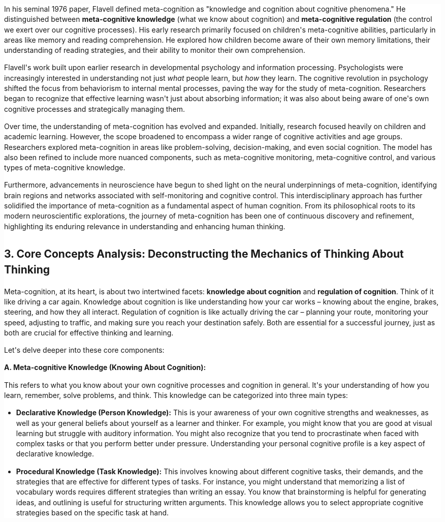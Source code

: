 In his seminal 1976 paper, Flavell defined meta-cognition as "knowledge and cognition about cognitive phenomena." He distinguished between **meta-cognitive knowledge** (what we know about cognition) and **meta-cognitive regulation** (the control we exert over our cognitive processes).  His early research primarily focused on children's meta-cognitive abilities, particularly in areas like memory and reading comprehension.  He explored how children become aware of their own memory limitations, their understanding of reading strategies, and their ability to monitor their own comprehension.

Flavell's work built upon earlier research in developmental psychology and information processing.  Psychologists were increasingly interested in understanding not just *what* people learn, but *how* they learn.  The cognitive revolution in psychology shifted the focus from behaviorism to internal mental processes, paving the way for the study of meta-cognition.  Researchers began to recognize that effective learning wasn't just about absorbing information; it was also about being aware of one's own cognitive processes and strategically managing them.

Over time, the understanding of meta-cognition has evolved and expanded.  Initially, research focused heavily on children and academic learning.  However, the scope broadened to encompass a wider range of cognitive activities and age groups.  Researchers explored meta-cognition in areas like problem-solving, decision-making, and even social cognition.  The model has also been refined to include more nuanced components, such as meta-cognitive monitoring, meta-cognitive control, and various types of meta-cognitive knowledge.

Furthermore, advancements in neuroscience have begun to shed light on the neural underpinnings of meta-cognition, identifying brain regions and networks associated with self-monitoring and cognitive control.  This interdisciplinary approach has further solidified the importance of meta-cognition as a fundamental aspect of human cognition.  From its philosophical roots to its modern neuroscientific explorations, the journey of meta-cognition has been one of continuous discovery and refinement, highlighting its enduring relevance in understanding and enhancing human thinking.

## 3. Core Concepts Analysis: Deconstructing the Mechanics of Thinking About Thinking

Meta-cognition, at its heart, is about two intertwined facets: **knowledge about cognition** and **regulation of cognition**. Think of it like driving a car again.  Knowledge about cognition is like understanding how your car works – knowing about the engine, brakes, steering, and how they all interact. Regulation of cognition is like actually driving the car – planning your route, monitoring your speed, adjusting to traffic, and making sure you reach your destination safely.  Both are essential for a successful journey, just as both are crucial for effective thinking and learning.

Let's delve deeper into these core components:

**A. Meta-cognitive Knowledge (Knowing About Cognition):**

This refers to what you know about your own cognitive processes and cognition in general. It's your understanding of how you learn, remember, solve problems, and think.  This knowledge can be categorized into three main types:

*   **Declarative Knowledge (Person Knowledge):** This is your awareness of your own cognitive strengths and weaknesses, as well as your general beliefs about yourself as a learner and thinker.  For example, you might know that you are good at visual learning but struggle with auditory information.  You might also recognize that you tend to procrastinate when faced with complex tasks or that you perform better under pressure.  Understanding your personal cognitive profile is a key aspect of declarative knowledge.

*   **Procedural Knowledge (Task Knowledge):** This involves knowing about different cognitive tasks, their demands, and the strategies that are effective for different types of tasks.  For instance, you might understand that memorizing a list of vocabulary words requires different strategies than writing an essay.  You know that brainstorming is helpful for generating ideas, and outlining is useful for structuring written arguments.  This knowledge allows you to select appropriate cognitive strategies based on the specific task at hand.
